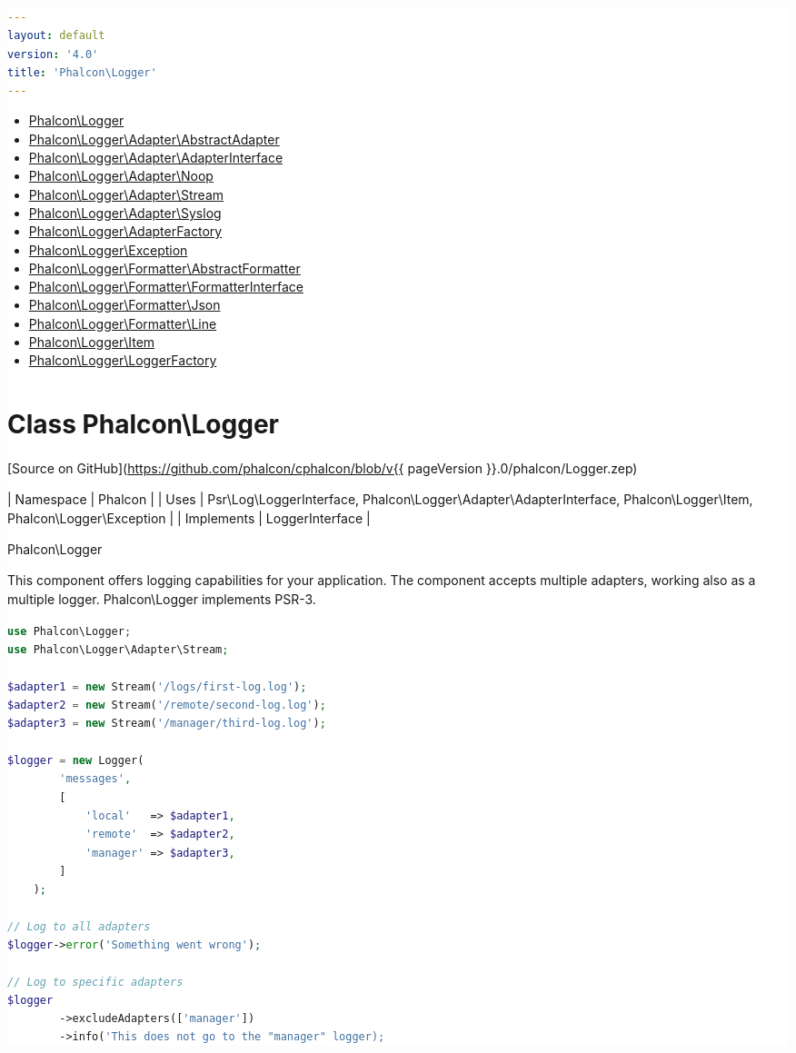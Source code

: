 ```yaml
---
layout: default
version: '4.0'
title: 'Phalcon\Logger'
---
```


* [Phalcon\Logger](#logger)
* [Phalcon\Logger\Adapter\AbstractAdapter](#logger-adapter-abstractadapter)
* [Phalcon\Logger\Adapter\AdapterInterface](#logger-adapter-adapterinterface)
* [Phalcon\Logger\Adapter\Noop](#logger-adapter-noop)
* [Phalcon\Logger\Adapter\Stream](#logger-adapter-stream)
* [Phalcon\Logger\Adapter\Syslog](#logger-adapter-syslog)
* [Phalcon\Logger\AdapterFactory](#logger-adapterfactory)
* [Phalcon\Logger\Exception](#logger-exception)
* [Phalcon\Logger\Formatter\AbstractFormatter](#logger-formatter-abstractformatter)
* [Phalcon\Logger\Formatter\FormatterInterface](#logger-formatter-formatterinterface)
* [Phalcon\Logger\Formatter\Json](#logger-formatter-json)
* [Phalcon\Logger\Formatter\Line](#logger-formatter-line)
* [Phalcon\Logger\Item](#logger-item)
* [Phalcon\Logger\LoggerFactory](#logger-loggerfactory)

<h1 id="logger">Class Phalcon\Logger</h1>

[Source on GitHub](https://github.com/phalcon/cphalcon/blob/v{{ pageVersion }}.0/phalcon/Logger.zep)

| Namespace | Phalcon | | Uses | Psr\Log\LoggerInterface, Phalcon\Logger\Adapter\AdapterInterface, Phalcon\Logger\Item, Phalcon\Logger\Exception | | Implements | LoggerInterface |

Phalcon\Logger

This component offers logging capabilities for your application. The component accepts multiple adapters, working also as a multiple logger. Phalcon\Logger implements PSR-3.

```php
use Phalcon\Logger;
use Phalcon\Logger\Adapter\Stream;

$adapter1 = new Stream('/logs/first-log.log');
$adapter2 = new Stream('/remote/second-log.log');
$adapter3 = new Stream('/manager/third-log.log');

$logger = new Logger(
        'messages',
        [
            'local'   => $adapter1,
            'remote'  => $adapter2,
            'manager' => $adapter3,
        ]
    );

// Log to all adapters
$logger->error('Something went wrong');

// Log to specific adapters
$logger
        ->excludeAdapters(['manager'])
        ->info('This does not go to the "manager" logger);
```
